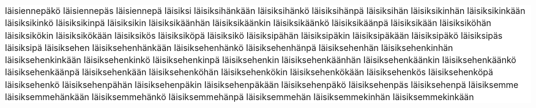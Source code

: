 Iäisiennepäkö
Iäisiennepäs
Iäisiennepä
Iäisiksi
Iäisiksihänkään
Iäisiksihänkö
Iäisiksihänpä
Iäisiksihän
Iäisiksikinhän
Iäisiksikinkään
Iäisiksikinkö
Iäisiksikinpä
Iäisiksikin
Iäisiksikäänhän
Iäisiksikäänkin
Iäisiksikäänkö
Iäisiksikäänpä
Iäisiksikään
Iäisiksiköhän
Iäisiksikökin
Iäisiksikökään
Iäisiksikös
Iäisiksiköpä
Iäisiksikö
Iäisiksipähän
Iäisiksipäkin
Iäisiksipäkään
Iäisiksipäkö
Iäisiksipäs
Iäisiksipä
Iäisiksehen
Iäisiksehenhänkään
Iäisiksehenhänkö
Iäisiksehenhänpä
Iäisiksehenhän
Iäisiksehenkinhän
Iäisiksehenkinkään
Iäisiksehenkinkö
Iäisiksehenkinpä
Iäisiksehenkin
Iäisiksehenkäänhän
Iäisiksehenkäänkin
Iäisiksehenkäänkö
Iäisiksehenkäänpä
Iäisiksehenkään
Iäisiksehenköhän
Iäisiksehenkökin
Iäisiksehenkökään
Iäisiksehenkös
Iäisiksehenköpä
Iäisiksehenkö
Iäisiksehenpähän
Iäisiksehenpäkin
Iäisiksehenpäkään
Iäisiksehenpäkö
Iäisiksehenpäs
Iäisiksehenpä
Iäisiksemme
Iäisiksemmehänkään
Iäisiksemmehänkö
Iäisiksemmehänpä
Iäisiksemmehän
Iäisiksemmekinhän
Iäisiksemmekinkään